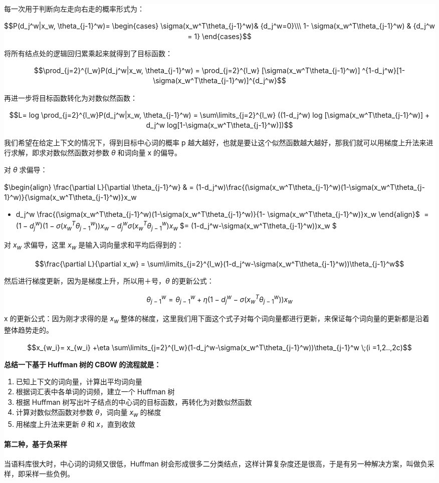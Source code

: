 每一次用于判断向左走向右走的概率形式为：

$$P(d_j^w|x_w, \theta_{j-1}^w)= \begin{cases} \sigma(x_w^T\theta_{j-1}^w)&
{d_j^w=0}\\\ 1- \sigma(x_w^T\theta_{j-1}^w) & {d_j^w = 1} \end{cases}$$

将所有结点处的逻辑回归累乘起来就得到了目标函数：

$$\prod_{j=2}^{l_w}P(d_j^w|x_w, \theta_{j-1}^w) = \prod_{j=2}^{l_w}
[\sigma(x_w^T\theta_{j-1}^w)]
^{1-d_j^w}[1-\sigma(x_w^T\theta_{j-1}^w)]^{d_j^w}$$

再进一步将目标函数转化为对数似然函数：

$$L= log \prod_{j=2}^{l_w}P(d_j^w|x_w, \theta_{j-1}^w) =
\sum\limits_{j=2}^{l_w} ((1-d_j^w) log [\sigma(x_w^T\theta_{j-1}^w)] + d_j^w
log[1-\sigma(x_w^T\theta_{j-1}^w)])$$

我们希望在给定上下文的情况下，得到目标中心词的概率 p 越大越好，也就是要让这个似然函数越大越好，那我们就可以用梯度上升法来进行求解，即求对数似然函数对参数
$\theta$ 和词向量 x 的偏导。

对 $\theta$ 求偏导：

$\begin{align} \frac{\partial L}{\partial \theta_{j-1}^w} & =
(1-d_j^w)\frac{(\sigma(x_w^T\theta_{j-1}^w)(1-\sigma(x_w^T\theta_{j-1}^w)}{\sigma(x_w^T\theta_{j-1}^w)}x_w
- d_j^w \frac{(\sigma(x_w^T\theta_{j-1}^w)(1-\sigma(x_w^T\theta_{j-1}^w)}{1-
\sigma(x_w^T\theta_{j-1}^w)}x_w \end{align}$ $=
(1-d_j^w)(1-\sigma(x_w^T\theta_{j-1}^w))x_w -
d_j^w\sigma(x_w^T\theta_{j-1}^w)x_w$ $=
(1-d_j^w-\sigma(x_w^T\theta_{j-1}^w))x_w $

对 $x_w$ 求偏导，这里 $x_w$ 是输入词向量求和平均后得到的：

$$\frac{\partial L}{\partial x_w} =
\sum\limits_{j=2}^{l_w}(1-d_j^w-\sigma(x_w^T\theta_{j-1}^w))\theta_{j-1}^w$$

然后进行梯度更新，因为是梯度上升，所以用＋号，$\theta$ 的更新公式：

$$\theta_{j-1}^w = \theta_{j-1}^w + \eta
(1-d_j^w-\sigma(x_w^T\theta_{j-1}^w))x_w$$

x 的更新公式：因为刚才求得的是 $x_w$ 整体的梯度，这里我们用下面这个式子对每个词向量都进行更新，来保证每个词向量的更新都是沿着整体趋势走的。

$$x_{w_i}= x_{w_i} +\eta
\sum\limits_{j=2}^{l_w}(1-d_j^w-\sigma(x_w^T\theta_{j-1}^w))\theta_{j-1}^w
\;(i =1,2..,2c)$$

**总结一下基于 Huffman 树的 CBOW 的流程就是：**

  1. 已知上下文的词向量，计算出平均词向量
  2. 根据词汇表中各单词的词频，建立一个 Huffman 树
  3. 根据 Huffman 树写出叶子结点的中心词的目标函数，再转化为对数似然函数
  4. 计算对数似然函数对参数 $\theta$，词向量 $x_w$ 的梯度
  5. 用梯度上升法来更新 $\theta$ 和 $x$，直到收敛

#### **第二种，基于负采样**

当语料库很大时，中心词的词频又很低，Huffman 树会形成很多二分类结点，这样计算复杂度还是很高，于是有另一种解决方案，叫做负采样，即采样一些负例。

